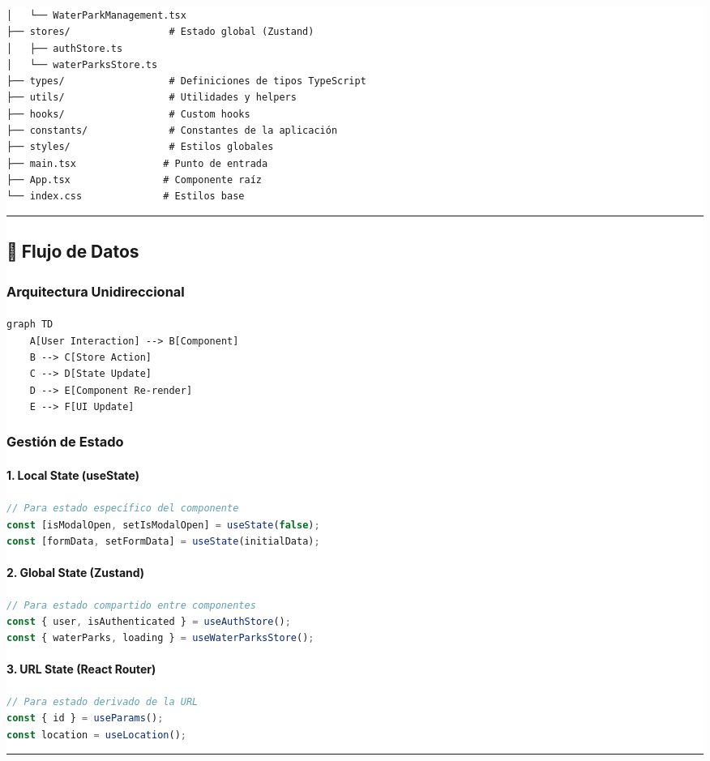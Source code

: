 ```
│   └── WaterParkManagement.tsx
├── stores/                 # Estado global (Zustand)
│   ├── authStore.ts
│   └── waterParksStore.ts
├── types/                  # Definiciones de tipos TypeScript
├── utils/                  # Utilidades y helpers
├── hooks/                  # Custom hooks
├── constants/              # Constantes de la aplicación
├── styles/                 # Estilos globales
├── main.tsx               # Punto de entrada
├── App.tsx                # Componente raíz
└── index.css              # Estilos base
```

---

## 🔄 Flujo de Datos

### Arquitectura Unidireccional

```mermaid
graph TD
    A[User Interaction] --> B[Component]
    B --> C[Store Action]
    C --> D[State Update]
    D --> E[Component Re-render]
    E --> F[UI Update]
```

### Gestión de Estado

#### 1. **Local State** (useState)
```typescript
// Para estado específico del componente
const [isModalOpen, setIsModalOpen] = useState(false);
const [formData, setFormData] = useState(initialData);
```

#### 2. **Global State** (Zustand)
```typescript
// Para estado compartido entre componentes
const { user, isAuthenticated } = useAuthStore();
const { waterParks, loading } = useWaterParksStore();
```

#### 3. **URL State** (React Router)
```typescript
// Para estado derivado de la URL
const { id } = useParams();
const location = useLocation();
```

---